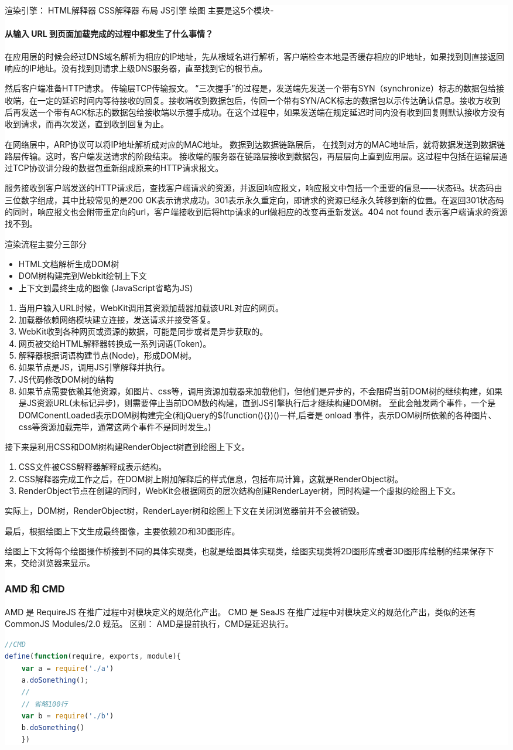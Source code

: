 渲染引擎：
HTML解释器
CSS解释器
布局
JS引擎
绘图
主要是这5个模块-
#### 从输入 URL 到页面加载完成的过程中都发生了什么事情？
在应用层的时候会经过DNS域名解析为相应的IP地址，先从根域名进行解析，客户端检查本地是否缓存相应的IP地址，如果找到则直接返回响应的IP地址。没有找到则请求上级DNS服务器，直至找到它的根节点。

然后客户端准备HTTP请求。
传输层TCP传输报文。
“三次握手”的过程是，发送端先发送一个带有SYN（synchronize）标志的数据包给接收端，在一定的延迟时间内等待接收的回复。接收端收到数据包后，传回一个带有SYN/ACK标志的数据包以示传达确认信息。接收方收到后再发送一个带有ACK标志的数据包给接收端以示握手成功。在这个过程中，如果发送端在规定延迟时间内没有收到回复则默认接收方没有收到请求，而再次发送，直到收到回复为止。

在网络层中，ARP协议可以将IP地址解析成对应的MAC地址。
数据到达数据链路层后， 在找到对方的MAC地址后，就将数据发送到数据链路层传输。这时，客户端发送请求的阶段结束。
接收端的服务器在链路层接收到数据包，再层层向上直到应用层。这过程中包括在运输层通过TCP协议讲分段的数据包重新组成原来的HTTP请求报文。

服务接收到客户端发送的HTTP请求后，查找客户端请求的资源，并返回响应报文，响应报文中包括一个重要的信息——状态码。状态码由三位数字组成，其中比较常见的是200 OK表示请求成功。301表示永久重定向，即请求的资源已经永久转移到新的位置。在返回301状态码的同时，响应报文也会附带重定向的url，客户端接收到后将http请求的url做相应的改变再重新发送。404 not found 表示客户端请求的资源找不到。

渲染流程主要分三部分
- HTML文档解析生成DOM树
- DOM树构建完到Webkit绘制上下文
- 上下文到最终生成的图像
(JavaScript省略为JS)
1. 当用户输入URL时候，WebKit调用其资源加载器加载该URL对应的网页。
2. 加载器依赖网络模块建立连接，发送请求并接受答复。
3. WebKit收到各种网页或资源的数据，可能是同步或者是异步获取的。
4. 网页被交给HTML解释器转换成一系列词语(Token)。
5. 解释器根据词语构建节点(Node)，形成DOM树。
6. 如果节点是JS，调用JS引擎解释并执行。
7. JS代码修改DOM树的结构
8. 如果节点需要依赖其他资源，如图片、css等，调用资源加载器来加载他们，但他们是异步的，不会阻碍当前DOM树的继续构建，如果是JS资源URL(未标记异步)，则需要停止当前DOM数的构建，直到JS引擎执行后才继续构建DOM树。
至此会触发两个事件，一个是DOMConentLoaded表示DOM树构建完全(和jQuery的$(function(){})()一样,后者是 onload 事件，表示DOM树所依赖的各种图片、css等资源加载完毕，通常这两个事件不是同时发生。)

接下来是利用CSS和DOM树构建RenderObject树直到绘图上下文。

1. CSS文件被CSS解释器解释成表示结构。
2. CSS解释器完成工作之后，在DOM树上附加解释后的样式信息，包括布局计算，这就是RenderObject树。
3. RenderObject节点在创建的同时，WebKit会根据网页的层次结构创建RenderLayer树，同时构建一个虚拟的绘图上下文。

实际上，DOM树，RenderObject树，RenderLayer树和绘图上下文在关闭浏览器前并不会被销毁。

最后，根据绘图上下文生成最终图像，主要依赖2D和3D图形库。

绘图上下文将每个绘图操作桥接到不同的具体实现类，也就是绘图具体实现类，绘图实现类将2D图形库或者3D图形库绘制的结果保存下来，交给浏览器来显示。

### AMD 和 CMD
AMD 是 RequireJS 在推广过程中对模块定义的规范化产出。
CMD 是 SeaJS 在推广过程中对模块定义的规范化产出，类似的还有 CommonJS Modules/2.0 规范。
区别：
AMD是提前执行，CMD是延迟执行。
```js
//CMD
define(function(require, exports, module){
    var a = require('./a')
    a.doSomething();
    //
    // 省略100行
    var b = require('./b')
    b.doSomething()
    })
```